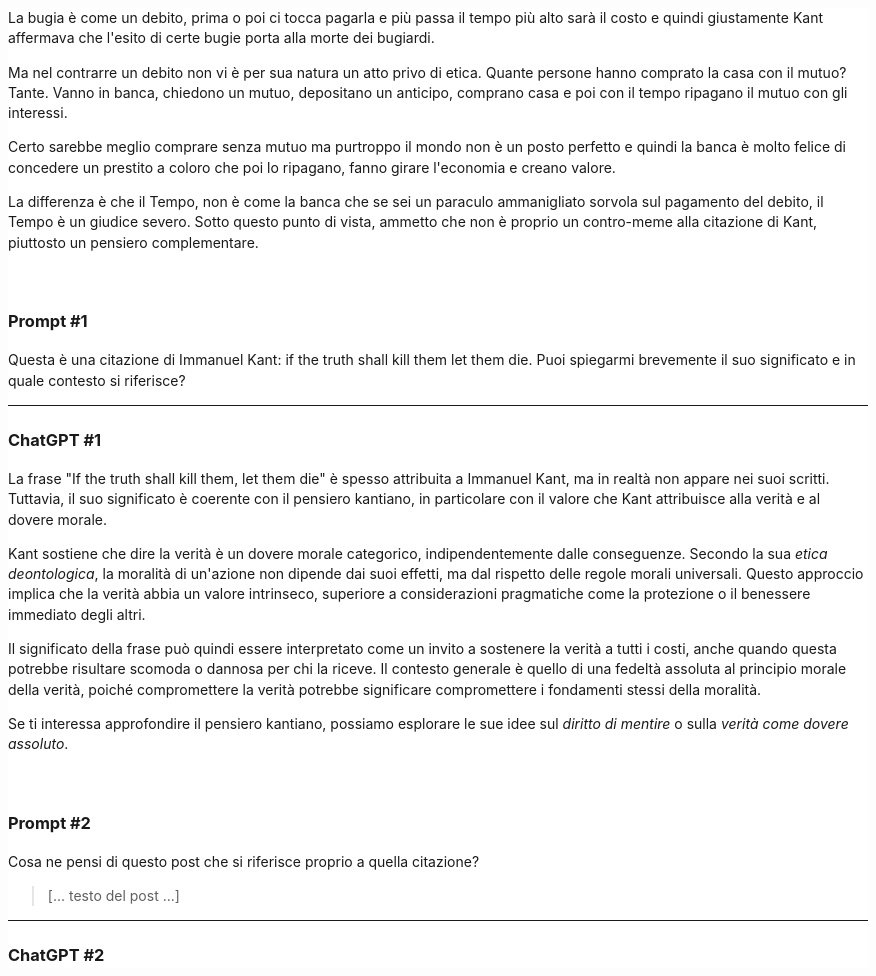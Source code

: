 La bugia è come un debito, prima o poi ci tocca pagarla e più passa il tempo più alto sarà il costo e quindi giustamente Kant affermava che l'esito di certe bugie porta alla morte dei bugiardi.

Ma nel contrarre un debito non vi è per sua natura un atto privo di etica. Quante persone hanno comprato la casa con il mutuo? Tante. Vanno in banca, chiedono un mutuo, depositano un anticipo, comprano casa e poi con il tempo ripagano il mutuo con gli interessi.

Certo sarebbe meglio comprare senza mutuo ma purtroppo il mondo non è un posto perfetto e quindi la banca è molto felice di concedere un prestito a coloro che poi lo ripagano, fanno girare l'economia e creano valore.

La differenza è che il Tempo, non è come la banca che se sei un paraculo ammanigliato sorvola sul pagamento del debito, il Tempo è un giudice severo. Sotto questo punto di vista, ammetto che non è proprio un contro-meme alla citazione di Kant, piuttosto un pensiero complementare.

<br/>

### Prompt #1

Questa è una citazione di Immanuel Kant: if the truth shall kill them let them die. Puoi spiegarmi brevemente il suo significato e in quale contesto si riferisce?

---

### ChatGPT #1

La frase "If the truth shall kill them, let them die" è spesso attribuita a Immanuel Kant, ma in realtà non appare nei suoi scritti. Tuttavia, il suo significato è coerente con il pensiero kantiano, in particolare con il valore che Kant attribuisce alla verità e al dovere morale.

Kant sostiene che dire la verità è un dovere morale categorico, indipendentemente dalle conseguenze. Secondo la sua *etica deontologica*, la moralità di un'azione non dipende dai suoi effetti, ma dal rispetto delle regole morali universali. Questo approccio implica che la verità abbia un valore intrinseco, superiore a considerazioni pragmatiche come la protezione o il benessere immediato degli altri.

Il significato della frase può quindi essere interpretato come un invito a sostenere la verità a tutti i costi, anche quando questa potrebbe risultare scomoda o dannosa per chi la riceve. Il contesto generale è quello di una fedeltà assoluta al principio morale della verità, poiché compromettere la verità potrebbe significare compromettere i fondamenti stessi della moralità.

Se ti interessa approfondire il pensiero kantiano, possiamo esplorare le sue idee sul *diritto di mentire* o sulla *verità come dovere assoluto*.

<br/>

### Prompt #2

Cosa ne pensi di questo post che si riferisce proprio a quella citazione?

> [... testo del post ...]

---

### ChatGPT #2
